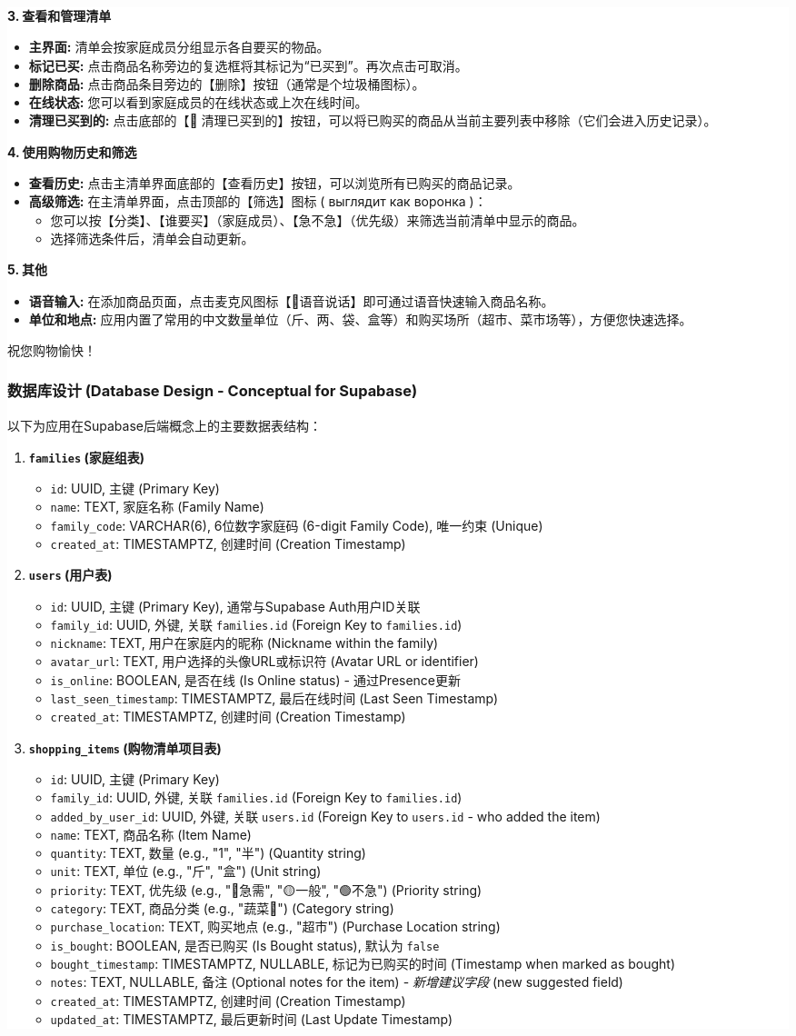 **3. 查看和管理清单**

*   **主界面:** 清单会按家庭成员分组显示各自要买的物品。
*   **标记已买:** 点击商品名称旁边的复选框将其标记为“已买到”。再次点击可取消。
*   **删除商品:** 点击商品条目旁边的【删除】按钮（通常是个垃圾桶图标）。
*   **在线状态:** 您可以看到家庭成员的在线状态或上次在线时间。
*   **清理已买到的:** 点击底部的【🧹 清理已买到的】按钮，可以将已购买的商品从当前主要列表中移除（它们会进入历史记录）。

**4. 使用购物历史和筛选**

*   **查看历史:** 点击主清单界面底部的【查看历史】按钮，可以浏览所有已购买的商品记录。
*   **高级筛选:** 在主清单界面，点击顶部的【筛选】图标 ( выглядит как воронка )：
    *   您可以按【分类】、【谁要买】（家庭成员）、【急不急】（优先级）来筛选当前清单中显示的商品。
    *   选择筛选条件后，清单会自动更新。

**5. 其他**
*   **语音输入:** 在添加商品页面，点击麦克风图标【🎤语音说话】即可通过语音快速输入商品名称。
*   **单位和地点:** 应用内置了常用的中文数量单位（斤、两、袋、盒等）和购买场所（超市、菜市场等），方便您快速选择。

祝您购物愉快！

### 数据库设计 (Database Design - Conceptual for Supabase)

以下为应用在Supabase后端概念上的主要数据表结构：

1.  **`families` (家庭组表)**
    *   `id`: UUID, 主键 (Primary Key)
    *   `name`: TEXT, 家庭名称 (Family Name)
    *   `family_code`: VARCHAR(6), 6位数字家庭码 (6-digit Family Code), 唯一约束 (Unique)
    *   `created_at`: TIMESTAMPTZ, 创建时间 (Creation Timestamp)

2.  **`users` (用户表)**
    *   `id`: UUID, 主键 (Primary Key), 通常与Supabase Auth用户ID关联
    *   `family_id`: UUID, 外键, 关联 `families.id` (Foreign Key to `families.id`)
    *   `nickname`: TEXT, 用户在家庭内的昵称 (Nickname within the family)
    *   `avatar_url`: TEXT, 用户选择的头像URL或标识符 (Avatar URL or identifier)
    *   `is_online`: BOOLEAN, 是否在线 (Is Online status) - 通过Presence更新
    *   `last_seen_timestamp`: TIMESTAMPTZ, 最后在线时间 (Last Seen Timestamp)
    *   `created_at`: TIMESTAMPTZ, 创建时间 (Creation Timestamp)

3.  **`shopping_items` (购物清单项目表)**
    *   `id`: UUID, 主键 (Primary Key)
    *   `family_id`: UUID, 外键, 关联 `families.id` (Foreign Key to `families.id`)
    *   `added_by_user_id`: UUID, 外键, 关联 `users.id` (Foreign Key to `users.id` - who added the item)
    *   `name`: TEXT, 商品名称 (Item Name)
    *   `quantity`: TEXT, 数量 (e.g., "1", "半") (Quantity string)
    *   `unit`: TEXT, 单位 (e.g., "斤", "盒") (Unit string)
    *   `priority`: TEXT, 优先级 (e.g., "🔴急需", "🟡一般", "🟢不急") (Priority string)
    *   `category`: TEXT, 商品分类 (e.g., "蔬菜🥬") (Category string)
    *   `purchase_location`: TEXT, 购买地点 (e.g., "超市") (Purchase Location string)
    *   `is_bought`: BOOLEAN, 是否已购买 (Is Bought status), 默认为 `false`
    *   `bought_timestamp`: TIMESTAMPTZ, NULLABLE, 标记为已购买的时间 (Timestamp when marked as bought)
    *   `notes`: TEXT, NULLABLE, 备注 (Optional notes for the item) - *新增建议字段* (new suggested field)
    *   `created_at`: TIMESTAMPTZ, 创建时间 (Creation Timestamp)
    *   `updated_at`: TIMESTAMPTZ, 最后更新时间 (Last Update Timestamp)
